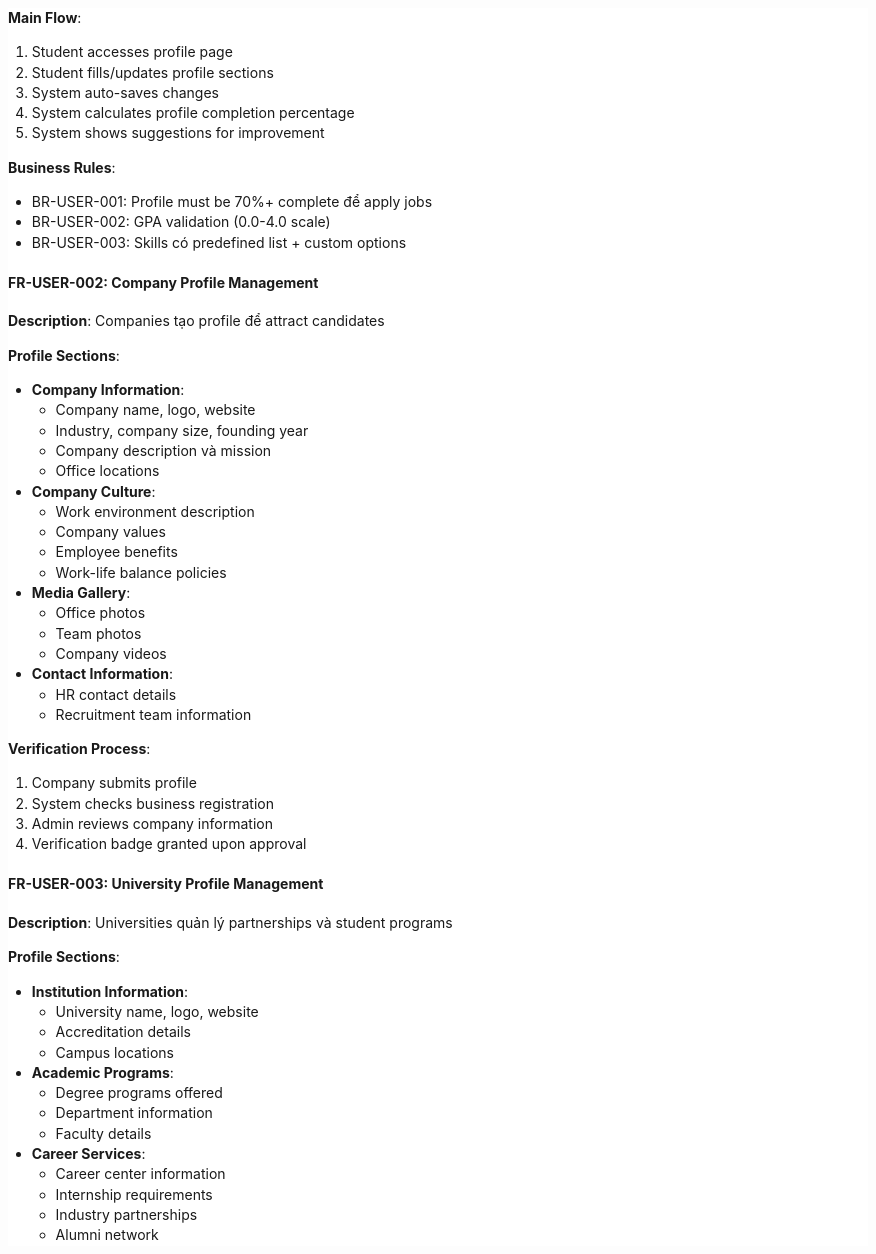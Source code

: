 **Main Flow**:
1. Student accesses profile page
2. Student fills/updates profile sections
3. System auto-saves changes
4. System calculates profile completion percentage
5. System shows suggestions for improvement

**Business Rules**:
- BR-USER-001: Profile must be 70%+ complete để apply jobs
- BR-USER-002: GPA validation (0.0-4.0 scale)
- BR-USER-003: Skills có predefined list + custom options

#### FR-USER-002: Company Profile Management
**Description**: Companies tạo profile để attract candidates

**Profile Sections**:
- **Company Information**:
  - Company name, logo, website
  - Industry, company size, founding year
  - Company description và mission
  - Office locations
- **Company Culture**:
  - Work environment description
  - Company values
  - Employee benefits
  - Work-life balance policies
- **Media Gallery**:
  - Office photos
  - Team photos
  - Company videos
- **Contact Information**:
  - HR contact details
  - Recruitment team information

**Verification Process**:
1. Company submits profile
2. System checks business registration
3. Admin reviews company information
4. Verification badge granted upon approval

#### FR-USER-003: University Profile Management
**Description**: Universities quản lý partnerships và student programs

**Profile Sections**:
- **Institution Information**:
  - University name, logo, website
  - Accreditation details
  - Campus locations
- **Academic Programs**:
  - Degree programs offered
  - Department information
  - Faculty details
- **Career Services**:
  - Career center information
  - Internship requirements
  - Industry partnerships
  - Alumni network
